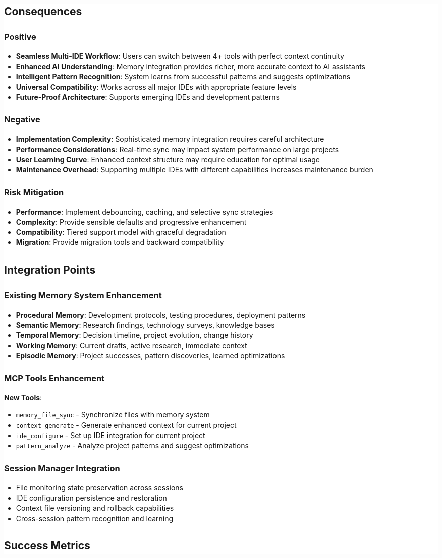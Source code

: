 ## Consequences

### **Positive**
- **Seamless Multi-IDE Workflow**: Users can switch between 4+ tools with perfect context continuity
- **Enhanced AI Understanding**: Memory integration provides richer, more accurate context to AI assistants
- **Intelligent Pattern Recognition**: System learns from successful patterns and suggests optimizations
- **Universal Compatibility**: Works across all major IDEs with appropriate feature levels
- **Future-Proof Architecture**: Supports emerging IDEs and development patterns

### **Negative**
- **Implementation Complexity**: Sophisticated memory integration requires careful architecture
- **Performance Considerations**: Real-time sync may impact system performance on large projects
- **User Learning Curve**: Enhanced context structure may require education for optimal usage
- **Maintenance Overhead**: Supporting multiple IDEs with different capabilities increases maintenance burden

### **Risk Mitigation**
- **Performance**: Implement debouncing, caching, and selective sync strategies
- **Complexity**: Provide sensible defaults and progressive enhancement
- **Compatibility**: Tiered support model with graceful degradation
- **Migration**: Provide migration tools and backward compatibility

## Integration Points

### **Existing Memory System Enhancement**
- **Procedural Memory**: Development protocols, testing procedures, deployment patterns
- **Semantic Memory**: Research findings, technology surveys, knowledge bases  
- **Temporal Memory**: Decision timeline, project evolution, change history
- **Working Memory**: Current drafts, active research, immediate context
- **Episodic Memory**: Project successes, pattern discoveries, learned optimizations

### **MCP Tools Enhancement**
**New Tools**:
- `memory_file_sync` - Synchronize files with memory system
- `context_generate` - Generate enhanced context for current project
- `ide_configure` - Set up IDE integration for current project
- `pattern_analyze` - Analyze project patterns and suggest optimizations

### **Session Manager Integration**
- File monitoring state preservation across sessions
- IDE configuration persistence and restoration  
- Context file versioning and rollback capabilities
- Cross-session pattern recognition and learning

## Success Metrics
